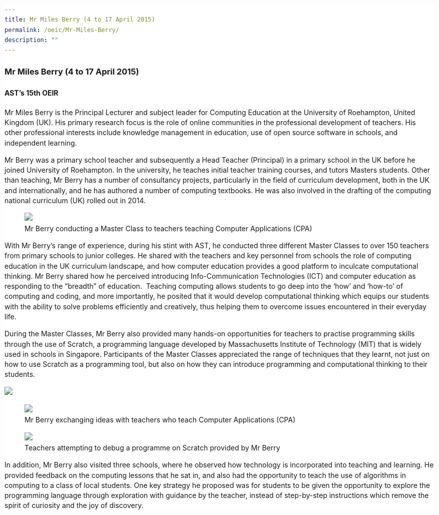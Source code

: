 ```yaml
---
title: Mr Miles Berry (4 to 17 April 2015)
permalink: /oeic/Mr-Miles-Berry/
description: ""
---
```

### Mr Miles Berry (4 to 17 April 2015)

#### AST’s 15th OEIR

Mr Miles Berry is the Principal Lecturer and subject leader for Computing Education at the University of Roehampton, United Kingdom (UK). His primary research focus is the role of online communities in the professional development of teachers. His other professional interests include knowledge management in education, use of open source software in schools, and independent learning.  
  
Mr Berry was a primary school teacher and subsequently a Head Teacher (Principal) in a primary school in the UK before he joined University of Roehampton. In the university, he teaches initial teacher training courses, and tutors Masters students. Other than teaching, Mr Berry has a number of consultancy projects, particularly in the field of curriculum development, both in the UK and internationally, and he has authored a number of computing textbooks. He was also involved in the drafting of the computing national curriculum (UK) rolled out in 2014.

<figure><img src="/images/op61.png" style="width:75%"><figcaption>Mr Berry conducting a Master Class to teachers teaching Computer Applications (CPA)</figcaption></figure>

With Mr Berry’s range of experience, during his stint with AST, he conducted three different Master Classes to over 150 teachers from primary schools to junior colleges. He shared with the teachers and key personnel from schools the role of computing education in the UK curriculum landscape, and how computer education provides a good platform to inculcate computational thinking. Mr Berry shared how he perceived introducing Info-Communication Technologies (ICT) and computer education as responding to the “breadth” of education.  Teaching computing allows students to go deep into the ‘how’ and ‘how-to’ of computing and coding, and more importantly, he posited that it would develop computational thinking which equips our students with the ability to solve problems efficiently and creatively, thus helping them to overcome issues encountered in their everyday life.   
  
During the Master Classes, Mr Berry also provided many hands-on opportunities for teachers to practise programming skills through the use of Scratch, a programming language developed by Massachusetts Institute of Technology (MIT) that is widely used in schools in Singapore. Participants of the Master Classes appreciated the range of techniques that they learnt, not just on how to use Scratch as a programming tool, but also on how they can introduce programming and computational thinking to their students.

<img src="/images/op62.png" style="width:60%">

<figure><img src="/images/op63.png" style="width:75%"><figcaption>Mr Berry exchanging ideas with teachers who teach Computer Applications (CPA)</figcaption></figure>

<figure><img src="/images/op64.png" style="width:75%"><figcaption>Teachers attempting to debug a programme on Scratch provided by Mr Berry</figcaption></figure>

In addition, Mr Berry also visited three schools, where he observed how technology is incorporated into teaching and learning. He provided feedback on the computing lessons that he sat in, and also had the opportunity to teach the use of algorithms in computing to a class of local students. One key strategy he proposed was for students to be given the opportunity to explore the programming language through exploration with guidance by the teacher, instead of step-by-step instructions which remove the spirit of curiosity and the joy of discovery.
